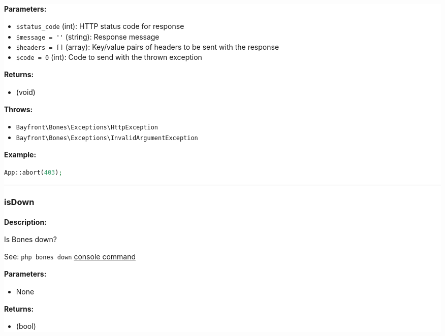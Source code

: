 **Parameters:**

- `$status_code` (int): HTTP status code for response
- `$message = ''` (string): Response message
- `$headers = []` (array): Key/value pairs of headers to be sent with the response
- `$code = 0` (int): Code to send with the thrown exception

**Returns:**

- (void)

**Throws:**

- `Bayfront\Bones\Exceptions\HttpException`
- `Bayfront\Bones\Exceptions\InvalidArgumentException`

**Example:**

```php
App::abort(403);
```

<hr />

### isDown

**Description:**

Is Bones down?

See: `php bones down` [console command](../usage/console.md)

**Parameters:**

- None

**Returns:**

- (bool)